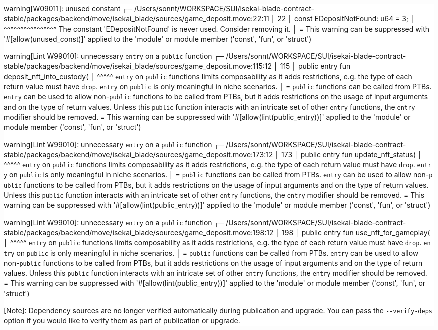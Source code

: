 warning[W09011]: unused constant
┌─ /Users/sonnt/WORKSPACE/SUI/isekai-blade-contract-stable/packages/backend/move/isekai_blade/sources/game_deposit.move:22:11
│
22 │     const EDepositNotFound: u64 = 3;
│           ^^^^^^^^^^^^^^^^ The constant 'EDepositNotFound' is never used. Consider removing it.
│
= This warning can be suppressed with '#[allow(unused_const)]' applied to the 'module' or module member ('const', 'fun', or 'struct')

warning[Lint W99010]: unnecessary `entry` on a `public` function
┌─ /Users/sonnt/WORKSPACE/SUI/isekai-blade-contract-stable/packages/backend/move/isekai_blade/sources/game_deposit.move:115:12
│
115 │     public entry fun deposit_nft_into_custody(
│            ^^^^^ `entry` on `public` functions limits composability as it adds restrictions, e.g. the type of each return value must have `drop`. `entry` on `public` is only meaningful in niche scenarios.
│
= `public` functions can be called from PTBs. `entry` can be used to allow non-`public` functions to be called from PTBs, but it adds restrictions on the usage of input arguments and on the type of return values. Unless this `public` function interacts with an intricate set of other `entry` functions, the `entry` modifier should be removed.
= This warning can be suppressed with '#[allow(lint(public_entry))]' applied to the 'module' or module member ('const', 'fun', or 'struct')

warning[Lint W99010]: unnecessary `entry` on a `public` function
┌─ /Users/sonnt/WORKSPACE/SUI/isekai-blade-contract-stable/packages/backend/move/isekai_blade/sources/game_deposit.move:173:12
│
173 │     public entry fun update_nft_status(
│            ^^^^^ `entry` on `public` functions limits composability as it adds restrictions, e.g. the type of each return value must have `drop`. `entry` on `public` is only meaningful in niche scenarios.
│
= `public` functions can be called from PTBs. `entry` can be used to allow non-`public` functions to be called from PTBs, but it adds restrictions on the usage of input arguments and on the type of return values. Unless this `public` function interacts with an intricate set of other `entry` functions, the `entry` modifier should be removed.
= This warning can be suppressed with '#[allow(lint(public_entry))]' applied to the 'module' or module member ('const', 'fun', or 'struct')

warning[Lint W99010]: unnecessary `entry` on a `public` function
┌─ /Users/sonnt/WORKSPACE/SUI/isekai-blade-contract-stable/packages/backend/move/isekai_blade/sources/game_deposit.move:198:12
│
198 │     public entry fun use_nft_for_gameplay(
│            ^^^^^ `entry` on `public` functions limits composability as it adds restrictions, e.g. the type of each return value must have `drop`. `entry` on `public` is only meaningful in niche scenarios.
│
= `public` functions can be called from PTBs. `entry` can be used to allow non-`public` functions to be called from PTBs, but it adds restrictions on the usage of input arguments and on the type of return values. Unless this `public` function interacts with an intricate set of other `entry` functions, the `entry` modifier should be removed.
= This warning can be suppressed with '#[allow(lint(public_entry))]' applied to the 'module' or module member ('const', 'fun', or 'struct')


[Note]: Dependency sources are no longer verified automatically during publication and upgrade. You can pass the `--verify-deps` option if you would like to verify them as part of publication or upgrade.